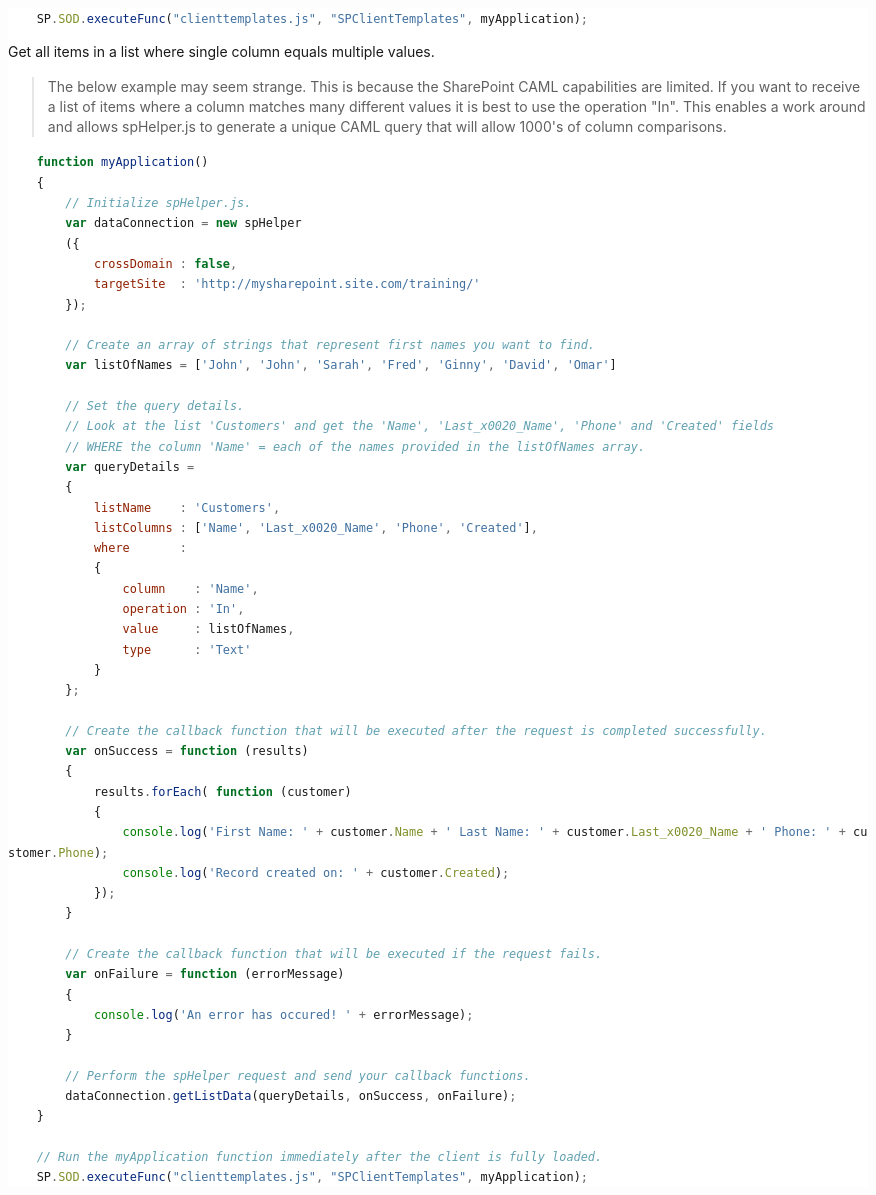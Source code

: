 ```javascript
    SP.SOD.executeFunc("clienttemplates.js", "SPClientTemplates", myApplication);
```

Get all items in a list where single column equals multiple values.

> The below example may seem strange. This is because the SharePoint CAML capabilities are limited. If you want to receive a list of items where a column matches many different values it is best to use the operation "In". This enables a work around and allows spHelper.js to generate a unique CAML query that will allow 1000's of column comparisons.


```javascript
    function myApplication()
    {
		// Initialize spHelper.js.
		var dataConnection = new spHelper
		({
			crossDomain : false,
			targetSite  : 'http://mysharepoint.site.com/training/'
		});

		// Create an array of strings that represent first names you want to find.
		var listOfNames = ['John', 'John', 'Sarah', 'Fred', 'Ginny', 'David', 'Omar']

		// Set the query details.
        // Look at the list 'Customers' and get the 'Name', 'Last_x0020_Name', 'Phone' and 'Created' fields
        // WHERE the column 'Name' = each of the names provided in the listOfNames array.
		var queryDetails =
		{
			listName    : 'Customers',
			listColumns : ['Name', 'Last_x0020_Name', 'Phone', 'Created'],
			where       :
			{
				column    : 'Name',
				operation : 'In',
				value     : listOfNames,
				type      : 'Text'
			}
		};

		// Create the callback function that will be executed after the request is completed successfully.
		var onSuccess = function (results)
		{
			results.forEach( function (customer)
			{
				console.log('First Name: ' + customer.Name + ' Last Name: ' + customer.Last_x0020_Name + ' Phone: ' + customer.Phone);
				console.log('Record created on: ' + customer.Created);
			});
		}

		// Create the callback function that will be executed if the request fails.
		var onFailure = function (errorMessage)
		{
			console.log('An error has occured! ' + errorMessage);
		}

		// Perform the spHelper request and send your callback functions.
		dataConnection.getListData(queryDetails, onSuccess, onFailure);
    }

    // Run the myApplication function immediately after the client is fully loaded.
    SP.SOD.executeFunc("clienttemplates.js", "SPClientTemplates", myApplication);
```